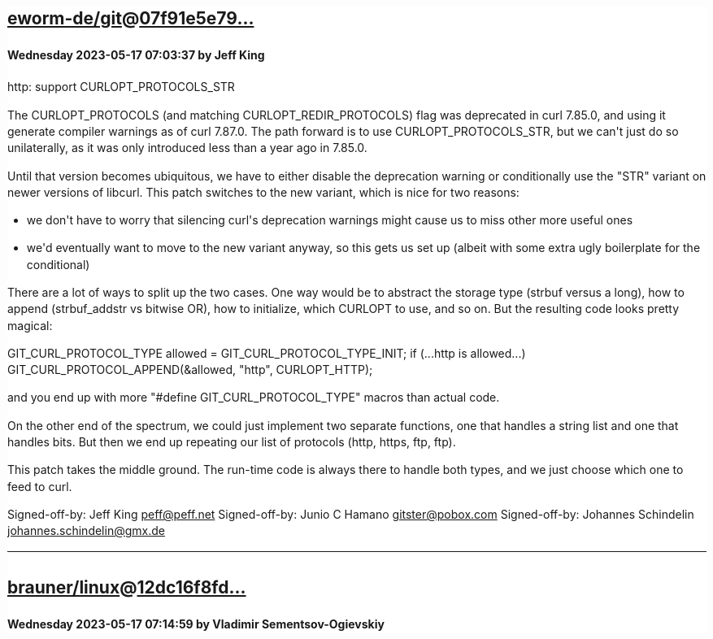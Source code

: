 ## [eworm-de/git](https://github.com/eworm-de/git)@[07f91e5e79...](https://github.com/eworm-de/git/commit/07f91e5e79810a8f17de745d2d84c384add75f0a)
#### Wednesday 2023-05-17 07:03:37 by Jeff King

http: support CURLOPT_PROTOCOLS_STR

The CURLOPT_PROTOCOLS (and matching CURLOPT_REDIR_PROTOCOLS) flag was
deprecated in curl 7.85.0, and using it generate compiler warnings as of
curl 7.87.0. The path forward is to use CURLOPT_PROTOCOLS_STR, but we
can't just do so unilaterally, as it was only introduced less than a
year ago in 7.85.0.

Until that version becomes ubiquitous, we have to either disable the
deprecation warning or conditionally use the "STR" variant on newer
versions of libcurl. This patch switches to the new variant, which is
nice for two reasons:

  - we don't have to worry that silencing curl's deprecation warnings
    might cause us to miss other more useful ones

  - we'd eventually want to move to the new variant anyway, so this gets
    us set up (albeit with some extra ugly boilerplate for the
    conditional)

There are a lot of ways to split up the two cases. One way would be to
abstract the storage type (strbuf versus a long), how to append
(strbuf_addstr vs bitwise OR), how to initialize, which CURLOPT to use,
and so on. But the resulting code looks pretty magical:

  GIT_CURL_PROTOCOL_TYPE allowed = GIT_CURL_PROTOCOL_TYPE_INIT;
  if (...http is allowed...)
	GIT_CURL_PROTOCOL_APPEND(&allowed, "http", CURLOPT_HTTP);

and you end up with more "#define GIT_CURL_PROTOCOL_TYPE" macros than
actual code.

On the other end of the spectrum, we could just implement two separate
functions, one that handles a string list and one that handles bits. But
then we end up repeating our list of protocols (http, https, ftp, ftp).

This patch takes the middle ground. The run-time code is always there to
handle both types, and we just choose which one to feed to curl.

Signed-off-by: Jeff King <peff@peff.net>
Signed-off-by: Junio C Hamano <gitster@pobox.com>
Signed-off-by: Johannes Schindelin <johannes.schindelin@gmx.de>

---
## [brauner/linux](https://github.com/brauner/linux)@[12dc16f8fd...](https://github.com/brauner/linux/commit/12dc16f8fd22aeba20a3c17df17a92f9f1c5ada2)
#### Wednesday 2023-05-17 07:14:59 by Vladimir Sementsov-Ogievskiy
